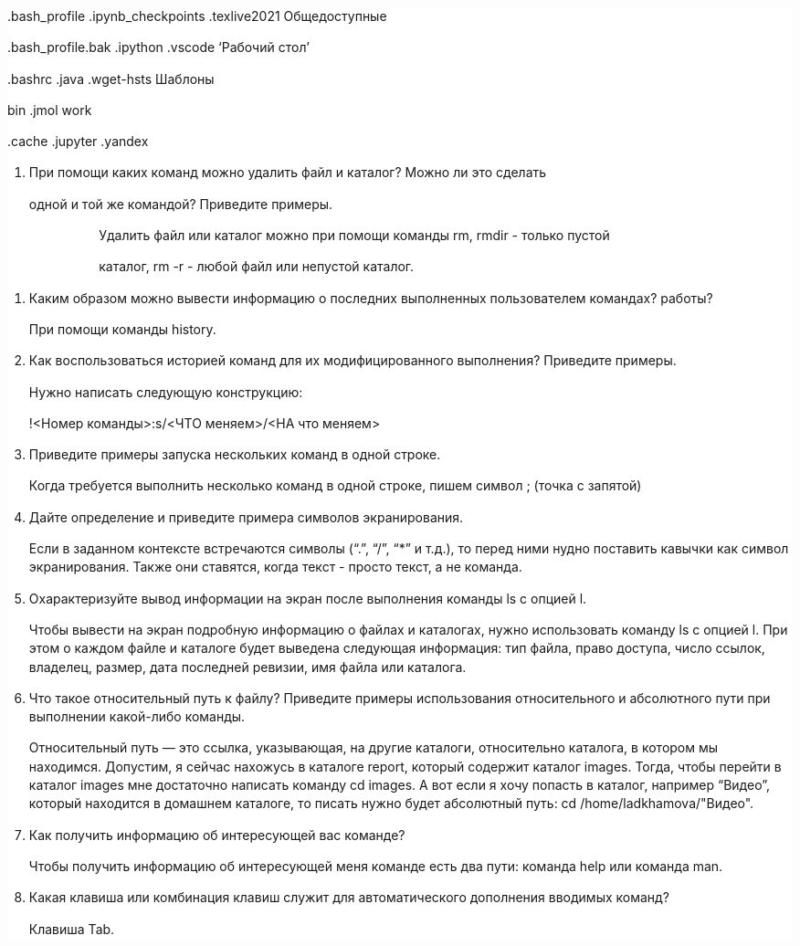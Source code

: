    .bash\_profile .ipynb\_checkpoints .texlive2021 Общедоступные

   .bash\_profile.bak .ipython .vscode ‘Рабочий стол’

   .bashrc .java .wget-hsts Шаблоны

   bin .jmol work

   .cache .jupyter .yandex

1. При помощи каких команд можно удалить файл и каталог? Можно ли это сделать

   одной и той же командой? Приведите примеры.

`              `Удалить файл или каталог можно при помощи команды rm, rmdir - только пустой                 

`              `каталог, rm -r - любой файл или непустой каталог.

1. Каким образом можно вывести информацию о последних выполненных пользователем командах? работы?

   При помощи команды history.

1. Как воспользоваться историей команд для их модифицированного выполнения? Приведите примеры.

   Нужно написать следующую конструкцию:

   !<Номер команды>:s/<ЧТО меняем>/<НА что меняем>

1. Приведите примеры запуска нескольких команд в одной строке.

   Когда требуется выполнить несколько команд в одной строке, пишем символ ; (точка с запятой)

1. Дайте определение и приведите примера символов экранирования.

   Если в заданном контексте встречаются символы (“.”, “/”, “\*” и т.д.), то перед ними нудно поставить кавычки как символ экранирования. Также они ставятся, когда текст - просто текст, а не команда.

1. Охарактеризуйте вывод информации на экран после выполнения команды ls с опцией l.

   Чтобы вывести на экран подробную информацию о файлах и каталогах, нужно использовать команду ls с опцией l. При этом о каждом файле и каталоге будет выведена следующая информация: тип файла, право доступа, число ссылок, владелец, размер, дата последней ревизии, имя файла или каталога.

1. Что такое относительный путь к файлу? Приведите примеры использования относительного и абсолютного пути при выполнении какой-либо команды.

   Относительный путь — это ссылка, указывающая, на другие каталоги, относительно каталога, в котором мы находимся. Допустим, я сейчас нахожусь в каталоге report, который содержит каталог images. Тогда, чтобы перейти в каталог images мне достаточно написать команду cd images. А вот если я хочу попасть в каталог, например “Видео”, который находится в домашнем каталоге, то писать нужно будет абсолютный путь: cd /home/ladkhamova/"Видео".

1. Как получить информацию об интересующей вас команде?

   Чтобы получить информацию об интересующей меня команде есть два пути: команда help или команда man.

1. Какая клавиша или комбинация клавиш служит для автоматического дополнения вводимых команд?

   Клавиша Tab.


